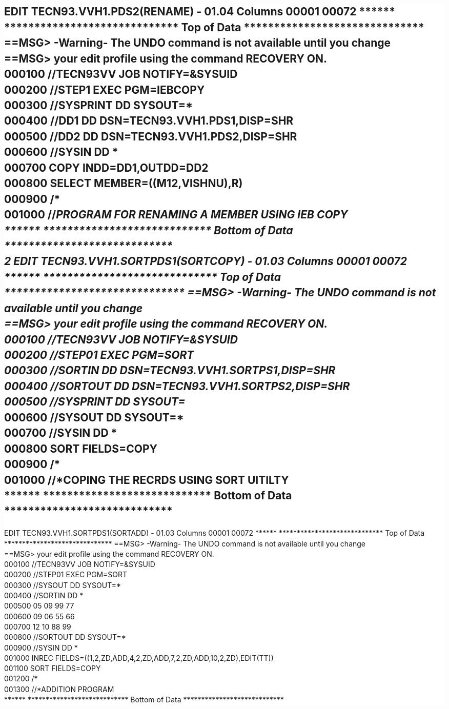  
EDIT       TECN93.VVH1.PDS2(RENAME) - 01.04                Columns 00001 00072 
****** ***************************** Top of Data ******************************
==MSG> -Warning- The UNDO command is not available until you change            
==MSG>           your edit profile using the command RECOVERY ON.              
000100 //TECN93VV JOB  NOTIFY=&SYSUID                                          
000200 //STEP1    EXEC PGM=IEBCOPY                                             
000300 //SYSPRINT DD   SYSOUT=*                                                
000400 //DD1      DD   DSN=TECN93.VVH1.PDS1,DISP=SHR                           
000500 //DD2      DD   DSN=TECN93.VVH1.PDS2,DISP=SHR                           
000600 //SYSIN    DD   *                                                       
000700     COPY INDD=DD1,OUTDD=DD2                                             
000800     SELECT MEMBER=((M12,VISHNU),R)                                      
000900 /*                                                                      
001000 //*PROGRAM FOR RENAMING A MEMBER USING IEB COPY                         
****** **************************** Bottom of Data ****************************              
2
EDIT       TECN93.VVH1.SORTPDS1(SORTCOPY) - 01.03          Columns 00001 00072 
****** ***************************** Top of Data ******************************
==MSG> -Warning- The UNDO command is not available until you change            
==MSG>           your edit profile using the command RECOVERY ON.              
000100 //TECN93VV JOB  NOTIFY=&SYSUID                                          
000200 //STEP01   EXEC PGM=SORT                                                
000300 //SORTIN   DD   DSN=TECN93.VVH1.SORTPS1,DISP=SHR                        
000400 //SORTOUT  DD   DSN=TECN93.VVH1.SORTPS2,DISP=SHR                        
000500 //SYSPRINT DD   SYSOUT=*                                                
000600 //SYSOUT   DD   SYSOUT=*                                                
000700 //SYSIN    DD   *                                                       
000800    SORT FIELDS=COPY                                                     
000900 /*                                                                      
001000 //*COPING THE RECRDS USING SORT UITILTY                                 
****** **************************** Bottom of Data ****************************
 -------------------------------------------------------------------------------
 EDIT       TECN93.VVH1.SORTPDS1(SORTADD) - 01.03           Columns 00001 00072 
 ****** ***************************** Top of Data ******************************
 ==MSG> -Warning- The UNDO command is not available until you change            
 ==MSG>           your edit profile using the command RECOVERY ON.              
 000100 //TECN93VV JOB  NOTIFY=&SYSUID                                          
 000200 //STEP01   EXEC PGM=SORT                                                
 000300 //SYSOUT   DD   SYSOUT=*                                                
 000400 //SORTIN   DD   *                                                       
 000500 05 09 99 77                                                             
 000600 09 06 55 66                                                             
 000700 12 10 88 99                                                             
 000800 //SORTOUT  DD   SYSOUT=*                                                
 000900 //SYSIN    DD   *                                                       
 001000     INREC FIELDS=((1,2,ZD,ADD,4,2,ZD,ADD,7,2,ZD,ADD,10,2,ZD),EDIT(TT))  
 001100     SORT FIELDS=COPY                                                    
 001200 /*                                                                      
 001300 //*ADDITION PROGRAM                                                     
 ****** **************************** Bottom of Data ****************************
                                                                                